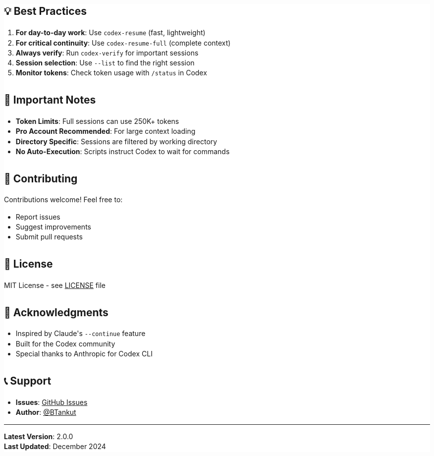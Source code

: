 ## 💡 Best Practices

1. **For day-to-day work**: Use `codex-resume` (fast, lightweight)
2. **For critical continuity**: Use `codex-resume-full` (complete context)
3. **Always verify**: Run `codex-verify` for important sessions
4. **Session selection**: Use `--list` to find the right session
5. **Monitor tokens**: Check token usage with `/status` in Codex

## 🚨 Important Notes

- **Token Limits**: Full sessions can use 250K+ tokens
- **Pro Account Recommended**: For large context loading
- **Directory Specific**: Sessions are filtered by working directory
- **No Auto-Execution**: Scripts instruct Codex to wait for commands

## 🤝 Contributing

Contributions welcome! Feel free to:
- Report issues
- Suggest improvements
- Submit pull requests

## 📝 License

MIT License - see [LICENSE](LICENSE) file

## 🙏 Acknowledgments

- Inspired by Claude's `--continue` feature
- Built for the Codex community
- Special thanks to Anthropic for Codex CLI

## 📞 Support

- **Issues**: [GitHub Issues](https://github.com/BTankut/codex-resume-tool/issues)
- **Author**: [@BTankut](https://github.com/BTankut)

---

**Latest Version**: 2.0.0  
**Last Updated**: December 2024